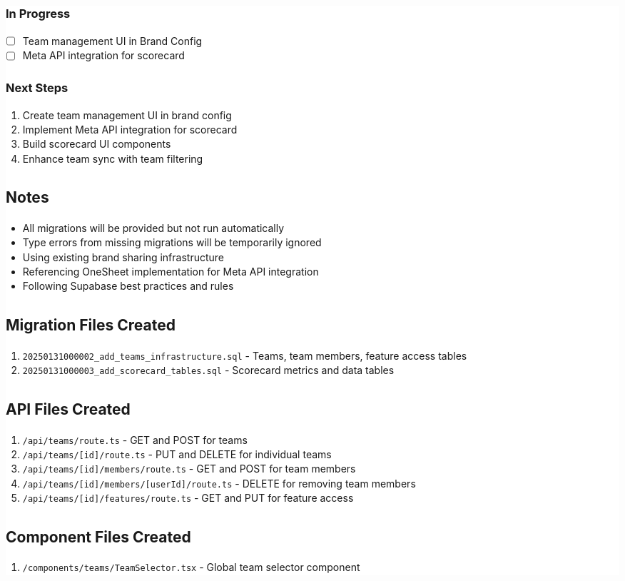 ### In Progress
- [ ] Team management UI in Brand Config
- [ ] Meta API integration for scorecard

### Next Steps
1. Create team management UI in brand config
2. Implement Meta API integration for scorecard
3. Build scorecard UI components
4. Enhance team sync with team filtering

## Notes
- All migrations will be provided but not run automatically
- Type errors from missing migrations will be temporarily ignored
- Using existing brand sharing infrastructure
- Referencing OneSheet implementation for Meta API integration
- Following Supabase best practices and rules

## Migration Files Created
1. `20250131000002_add_teams_infrastructure.sql` - Teams, team members, feature access tables
2. `20250131000003_add_scorecard_tables.sql` - Scorecard metrics and data tables

## API Files Created
1. `/api/teams/route.ts` - GET and POST for teams
2. `/api/teams/[id]/route.ts` - PUT and DELETE for individual teams
3. `/api/teams/[id]/members/route.ts` - GET and POST for team members
4. `/api/teams/[id]/members/[userId]/route.ts` - DELETE for removing team members
5. `/api/teams/[id]/features/route.ts` - GET and PUT for feature access

## Component Files Created
1. `/components/teams/TeamSelector.tsx` - Global team selector component